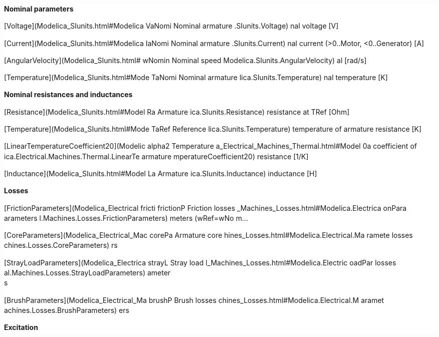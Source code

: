   **Nominal parameters**                                    

  [Voltage](Modelica_SIunits.html#Modelica VaNomi           Nominal armature
  .SIunits.Voltage)                        nal              voltage [V]

  [Current](Modelica_SIunits.html#Modelica IaNomi           Nominal armature
  .SIunits.Current)                        nal              current
                                                            (\>0..Motor,
                                                            <0..Generator)
                                                            [A]

  [AngularVelocity](Modelica_SIunits.html# wNomin           Nominal speed
  Modelica.SIunits.AngularVelocity)        al               [rad/s]

  [Temperature](Modelica_SIunits.html#Mode TaNomi           Nominal armature
  lica.SIunits.Temperature)                nal              temperature [K]

  **Nominal resistances and inductances**                   

  [Resistance](Modelica_SIunits.html#Model Ra               Armature
  ica.SIunits.Resistance)                                   resistance at
                                                            TRef [Ohm]

  [Temperature](Modelica_SIunits.html#Mode TaRef            Reference
  lica.SIunits.Temperature)                                 temperature of
                                                            armature
                                                            resistance [K]

  [LinearTemperatureCoefficient20](Modelic alpha2           Temperature
  a_Electrical_Machines_Thermal.html#Model 0a               coefficient of
  ica.Electrical.Machines.Thermal.LinearTe                  armature
  mperatureCoefficient20)                                   resistance [1/K]

  [Inductance](Modelica_SIunits.html#Model La               Armature
  ica.SIunits.Inductance)                                   inductance [H]

  **Losses**                                                

  [FrictionParameters](Modelica_Electrical fricti frictionP Friction losses
  _Machines_Losses.html#Modelica.Electrica onPara arameters 
  l.Machines.Losses.FrictionParameters)    meters (wRef=wNo 
                                                  m...      

  [CoreParameters](Modelica_Electrical_Mac corePa           Armature core
  hines_Losses.html#Modelica.Electrical.Ma ramete           losses
  chines.Losses.CoreParameters)            rs               

  [StrayLoadParameters](Modelica_Electrica strayL           Stray load
  l_Machines_Losses.html#Modelica.Electric oadPar           losses
  al.Machines.Losses.StrayLoadParameters)  ameter           
                                           s                

  [BrushParameters](Modelica_Electrical_Ma brushP           Brush losses
  chines_Losses.html#Modelica.Electrical.M aramet           
  achines.Losses.BrushParameters)          ers              

  **Excitation**                                            
